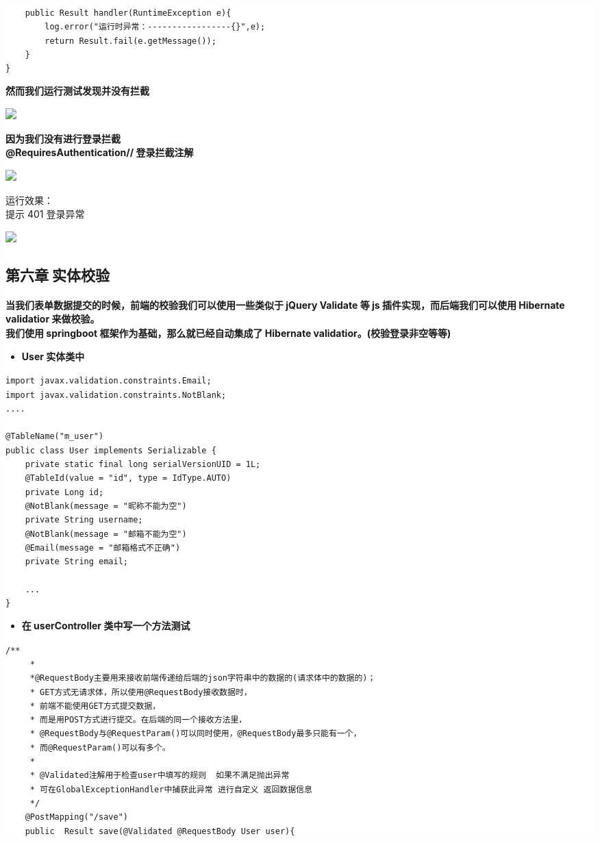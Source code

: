 ```
    public Result handler(RuntimeException e){
        log.error("运行时异常：-----------------{}",e);
        return Result.fail(e.getMessage());
    }
}
```

**然而我们运行测试发现并没有拦截**  

![](<images/1683768209205.png>)

  
**因为我们没有进行登录拦截**  
**@RequiresAuthentication// 登录拦截注解**  

![](<images/1683768209228.png>)

  
运行效果：  
提示 401 登录异常  

![](<images/1683768209554.png>)

## 第六章 实体校验

**当我们表单数据提交的时候，前端的校验我们可以使用一些类似于 jQuery Validate 等 js 插件实现，而后端我们可以使用 Hibernate validatior 来做校验。  
我们使用 springboot 框架作为基础，那么就已经自动集成了 Hibernate validatior。(校验登录非空等等)**

*   **User 实体类中**

```
import javax.validation.constraints.Email;
import javax.validation.constraints.NotBlank;
....

@TableName("m_user")
public class User implements Serializable {
    private static final long serialVersionUID = 1L;
    @TableId(value = "id", type = IdType.AUTO)
    private Long id;
    @NotBlank(message = "昵称不能为空")
    private String username;
    @NotBlank(message = "邮箱不能为空")
    @Email(message = "邮箱格式不正确")
    private String email;
    
    ...
}
```

*   **在 userController 类中写一个方法测试**

```
/**
     *
     *@RequestBody主要用来接收前端传递给后端的json字符串中的数据的(请求体中的数据的)；
     * GET方式无请求体，所以使用@RequestBody接收数据时，
     * 前端不能使用GET方式提交数据，
     * 而是用POST方式进行提交。在后端的同一个接收方法里，
     * @RequestBody与@RequestParam()可以同时使用，@RequestBody最多只能有一个，
     * 而@RequestParam()可以有多个。
     *
     * @Validated注解用于检查user中填写的规则  如果不满足抛出异常
     * 可在GlobalExceptionHandler中捕获此异常 进行自定义 返回数据信息
     */
    @PostMapping("/save")
    public  Result save(@Validated @RequestBody User user){
```
